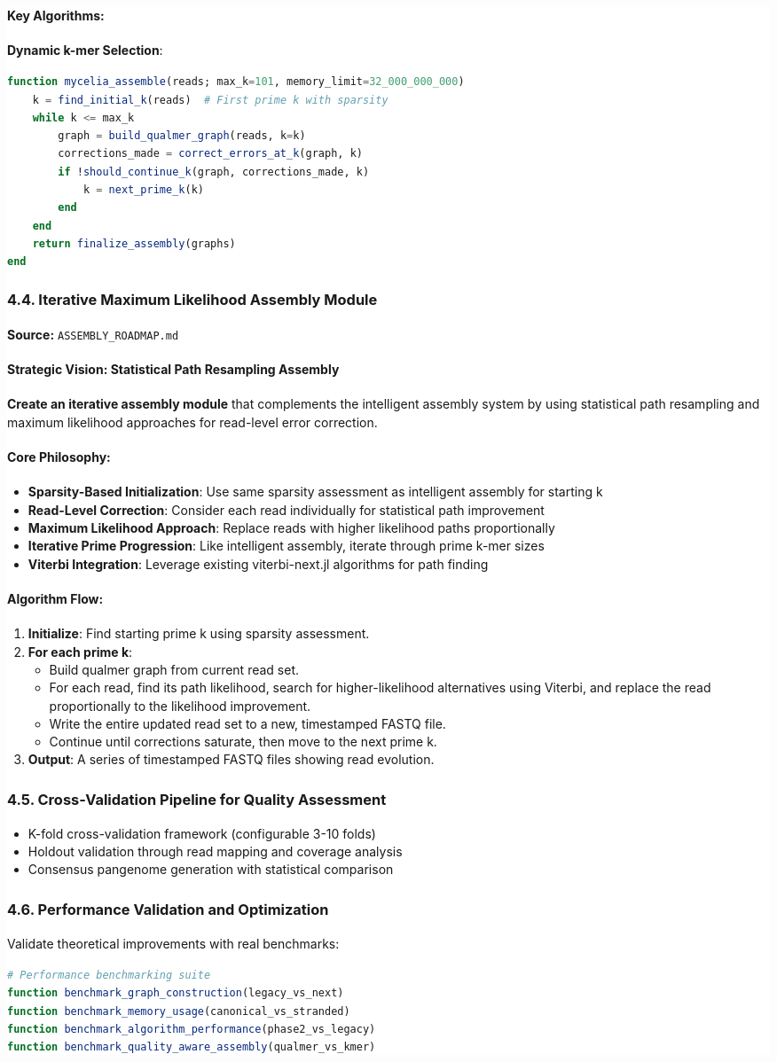 #### Key Algorithms:
**Dynamic k-mer Selection**:
```julia
function mycelia_assemble(reads; max_k=101, memory_limit=32_000_000_000)
    k = find_initial_k(reads)  # First prime k with sparsity
    while k <= max_k
        graph = build_qualmer_graph(reads, k=k)
        corrections_made = correct_errors_at_k(graph, k)
        if !should_continue_k(graph, corrections_made, k)
            k = next_prime_k(k)
        end
    end
    return finalize_assembly(graphs)
end
```

### 4.4. Iterative Maximum Likelihood Assembly Module
**Source:** `ASSEMBLY_ROADMAP.md`

#### Strategic Vision: Statistical Path Resampling Assembly
**Create an iterative assembly module** that complements the intelligent assembly system by using statistical path resampling and maximum likelihood approaches for read-level error correction.

#### Core Philosophy:
- **Sparsity-Based Initialization**: Use same sparsity assessment as intelligent assembly for starting k
- **Read-Level Correction**: Consider each read individually for statistical path improvement
- **Maximum Likelihood Approach**: Replace reads with higher likelihood paths proportionally
- **Iterative Prime Progression**: Like intelligent assembly, iterate through prime k-mer sizes
- **Viterbi Integration**: Leverage existing viterbi-next.jl algorithms for path finding

#### Algorithm Flow:
1. **Initialize**: Find starting prime k using sparsity assessment.
2. **For each prime k**:
   - Build qualmer graph from current read set.
   - For each read, find its path likelihood, search for higher-likelihood alternatives using Viterbi, and replace the read proportionally to the likelihood improvement.
   - Write the entire updated read set to a new, timestamped FASTQ file.
   - Continue until corrections saturate, then move to the next prime k.
3. **Output**: A series of timestamped FASTQ files showing read evolution.

### 4.5. Cross-Validation Pipeline for Quality Assessment
- K-fold cross-validation framework (configurable 3-10 folds)
- Holdout validation through read mapping and coverage analysis
- Consensus pangenome generation with statistical comparison

### 4.6. Performance Validation and Optimization
Validate theoretical improvements with real benchmarks:
```julia
# Performance benchmarking suite
function benchmark_graph_construction(legacy_vs_next)
function benchmark_memory_usage(canonical_vs_stranded) 
function benchmark_algorithm_performance(phase2_vs_legacy)
function benchmark_quality_aware_assembly(qualmer_vs_kmer)
```
